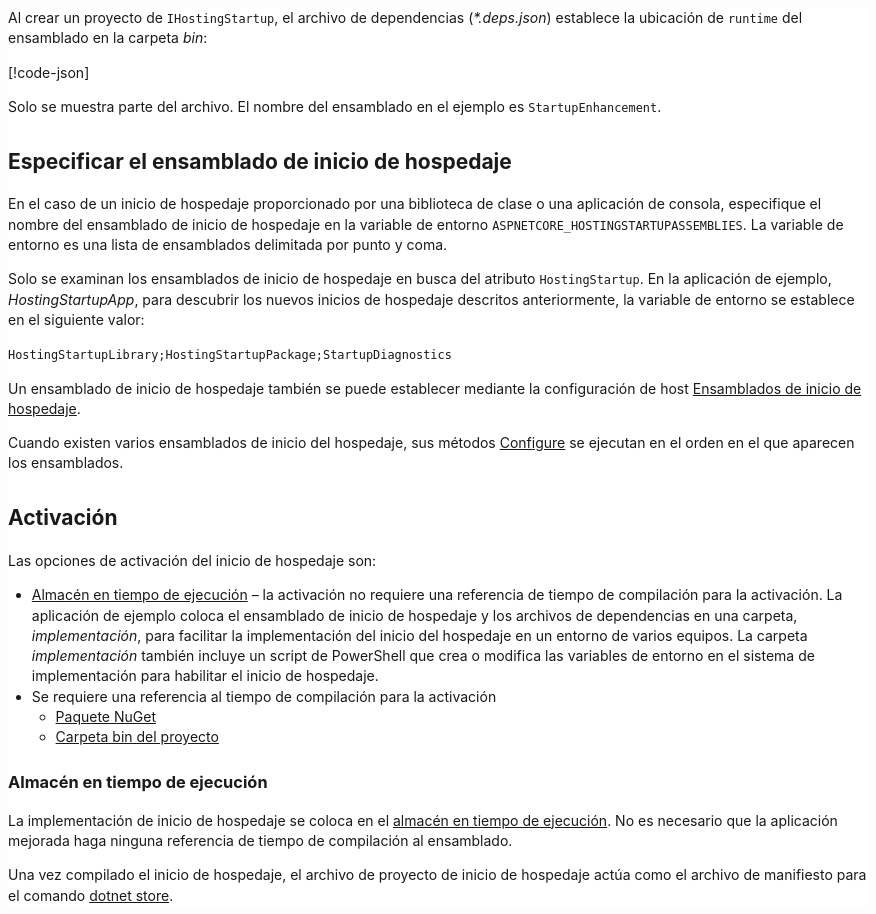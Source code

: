 Al crear un proyecto de `IHostingStartup`, el archivo de dependencias (*\*.deps.json*) establece la ubicación de `runtime` del ensamblado en la carpeta *bin*:

[!code-json[](platform-specific-configuration/samples-snapshot/2.x/StartupEnhancement1.deps.json?range=2-13&highlight=8)]

Solo se muestra parte del archivo. El nombre del ensamblado en el ejemplo es `StartupEnhancement`.

## <a name="specify-the-hosting-startup-assembly"></a>Especificar el ensamblado de inicio de hospedaje

En el caso de un inicio de hospedaje proporcionado por una biblioteca de clase o una aplicación de consola, especifique el nombre del ensamblado de inicio de hospedaje en la variable de entorno `ASPNETCORE_HOSTINGSTARTUPASSEMBLIES`. La variable de entorno es una lista de ensamblados delimitada por punto y coma.

Solo se examinan los ensamblados de inicio de hospedaje en busca del atributo `HostingStartup`. En la aplicación de ejemplo, *HostingStartupApp*, para descubrir los nuevos inicios de hospedaje descritos anteriormente, la variable de entorno se establece en el siguiente valor:

```
HostingStartupLibrary;HostingStartupPackage;StartupDiagnostics
```

Un ensamblado de inicio de hospedaje también se puede establecer mediante la configuración de host [Ensamblados de inicio de hospedaje](xref:fundamentals/host/web-host#hosting-startup-assemblies).

Cuando existen varios ensamblados de inicio del hospedaje, sus métodos [Configure](/dotnet/api/microsoft.aspnetcore.hosting.ihostingstartup.configure) se ejecutan en el orden en el que aparecen los ensamblados.

## <a name="activation"></a>Activación

Las opciones de activación del inicio de hospedaje son:

* [Almacén en tiempo de ejecución](#runtime-store) &ndash; la activación no requiere una referencia de tiempo de compilación para la activación. La aplicación de ejemplo coloca el ensamblado de inicio de hospedaje y los archivos de dependencias en una carpeta, *implementación*, para facilitar la implementación del inicio del hospedaje en un entorno de varios equipos. La carpeta *implementación* también incluye un script de PowerShell que crea o modifica las variables de entorno en el sistema de implementación para habilitar el inicio de hospedaje.
* Se requiere una referencia al tiempo de compilación para la activación
  * [Paquete NuGet](#nuget-package)
  * [Carpeta bin del proyecto](#project-bin-folder)

### <a name="runtime-store"></a>Almacén en tiempo de ejecución

La implementación de inicio de hospedaje se coloca en el [almacén en tiempo de ejecución](/dotnet/core/deploying/runtime-store). No es necesario que la aplicación mejorada haga ninguna referencia de tiempo de compilación al ensamblado.

Una vez compilado el inicio de hospedaje, el archivo de proyecto de inicio de hospedaje actúa como el archivo de manifiesto para el comando [dotnet store](/dotnet/core/tools/dotnet-store).
